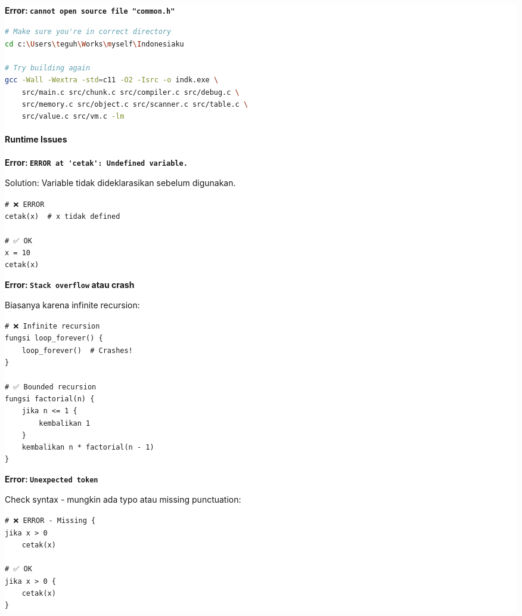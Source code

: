**Error: `cannot open source file "common.h"`**

```bash
# Make sure you're in correct directory
cd c:\Users\teguh\Works\myself\Indonesiaku

# Try building again
gcc -Wall -Wextra -std=c11 -O2 -Isrc -o indk.exe \
    src/main.c src/chunk.c src/compiler.c src/debug.c \
    src/memory.c src/object.c src/scanner.c src/table.c \
    src/value.c src/vm.c -lm
```

#### Runtime Issues

**Error: `ERROR at 'cetak': Undefined variable.`**

Solution: Variable tidak dideklarasikan sebelum digunakan.

```indonesiaku
# ❌ ERROR
cetak(x)  # x tidak defined

# ✅ OK
x = 10
cetak(x)
```

**Error: `Stack overflow` atau crash**

Biasanya karena infinite recursion:

```indonesiaku
# ❌ Infinite recursion
fungsi loop_forever() {
    loop_forever()  # Crashes!
}

# ✅ Bounded recursion
fungsi factorial(n) {
    jika n <= 1 {
        kembalikan 1
    }
    kembalikan n * factorial(n - 1)
}
```

**Error: `Unexpected token`**

Check syntax - mungkin ada typo atau missing punctuation:

```indonesiaku
# ❌ ERROR - Missing {
jika x > 0
    cetak(x)

# ✅ OK
jika x > 0 {
    cetak(x)
}
```
